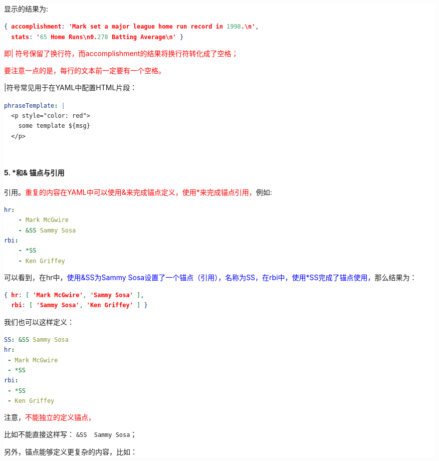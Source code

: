 显示的结果为:

```json
{ accomplishment: 'Mark set a major league home run record in 1998.\n',
  stats: '65 Home Runs\n0.278 Batting Average\n' }
```

<font color="#ff0000">即| 符号保留了换行符，而accomplishment的结果将换行符转化成了空格；</font>

<font color="#ff0000">要注意一点的是，每行的文本前一定要有一个空格。</font>

|符号常见用于在YAML中配置HTML片段：

```yaml
phraseTemplate: |
  <p style="color: red">
    some template ${msg}
  </p>
```

<br/>

#### 5. *和& 锚点与引用

引用。<font color="#ff0000">重复的内容在YAML中可以使用&来完成锚点定义，使用*来完成锚点引用，</font>例如:

```yaml
hr:
    - Mark McGwire
    - &SS Sammy Sosa
rbi:
    - *SS 
    - Ken Griffey
```

可以看到，在hr中，<font color="#0000ff">使用&SS为Sammy Sosa设置了一个锚点（引用），名称为SS，在rbi中，使用*SS完成了锚点使用，</font>那么结果为：

```json
{ hr: [ 'Mark McGwire', 'Sammy Sosa' ],
  rbi: [ 'Sammy Sosa', 'Ken Griffey' ] }
```

我们也可以这样定义：

```yaml
SS: &SS Sammy Sosa
hr:
 - Mark McGwire
 - *SS
rbi:
 - *SS 
 - Ken Griffey
```

注意，<font color="#ff0000">不能独立的定义锚点，</font>

比如不能直接这样写： `&SS  Sammy Sosa`；

另外，锚点能够定义更复杂的内容，比如：
